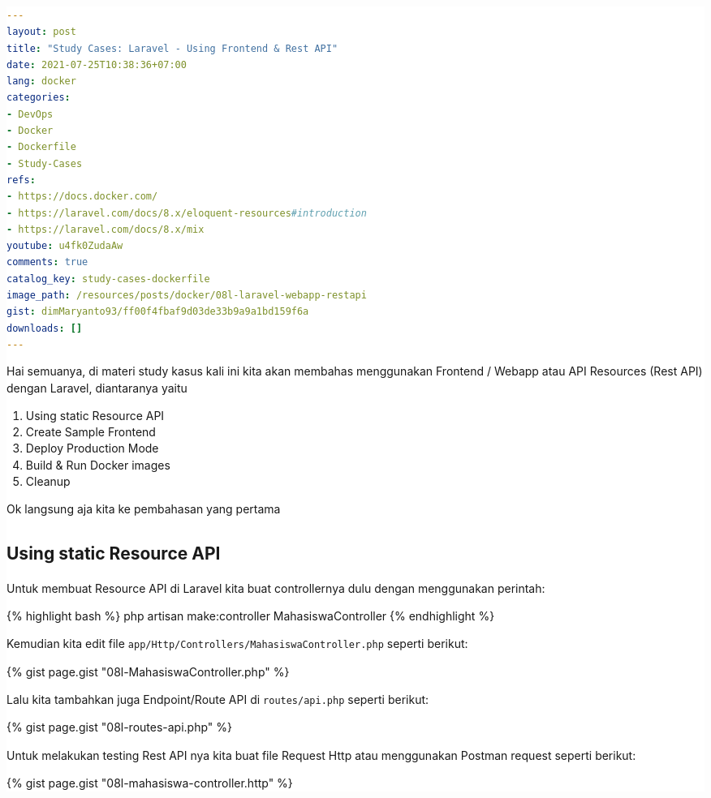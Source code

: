 ```yaml
---
layout: post
title: "Study Cases: Laravel - Using Frontend & Rest API"
date: 2021-07-25T10:38:36+07:00
lang: docker
categories:
- DevOps
- Docker
- Dockerfile
- Study-Cases
refs: 
- https://docs.docker.com/
- https://laravel.com/docs/8.x/eloquent-resources#introduction
- https://laravel.com/docs/8.x/mix
youtube: u4fk0ZudaAw
comments: true
catalog_key: study-cases-dockerfile
image_path: /resources/posts/docker/08l-laravel-webapp-restapi
gist: dimMaryanto93/ff00f4fbaf9d03de33b9a9a1bd159f6a
downloads: []
---
```


Hai semuanya, di materi study kasus kali ini kita akan membahas menggunakan Frontend / Webapp atau API Resources (Rest API) dengan Laravel, diantaranya yaitu

1. Using static Resource API
2. Create Sample Frontend
3. Deploy Production Mode
4. Build & Run Docker images
5. Cleanup

Ok langsung aja kita ke pembahasan yang pertama

## Using static Resource API

Untuk membuat Resource API di Laravel kita buat controllernya dulu dengan menggunakan perintah:

{% highlight bash %}
php artisan make:controller MahasiswaController
{% endhighlight %}

Kemudian kita edit file `app/Http/Controllers/MahasiswaController.php` seperti berikut:

{% gist page.gist "08l-MahasiswaController.php" %}

Lalu kita tambahkan juga Endpoint/Route API di `routes/api.php` seperti berikut:

{% gist page.gist "08l-routes-api.php" %}

Untuk melakukan testing Rest API nya kita buat file Request Http atau menggunakan Postman request seperti berikut:

{% gist page.gist "08l-mahasiswa-controller.http" %}
